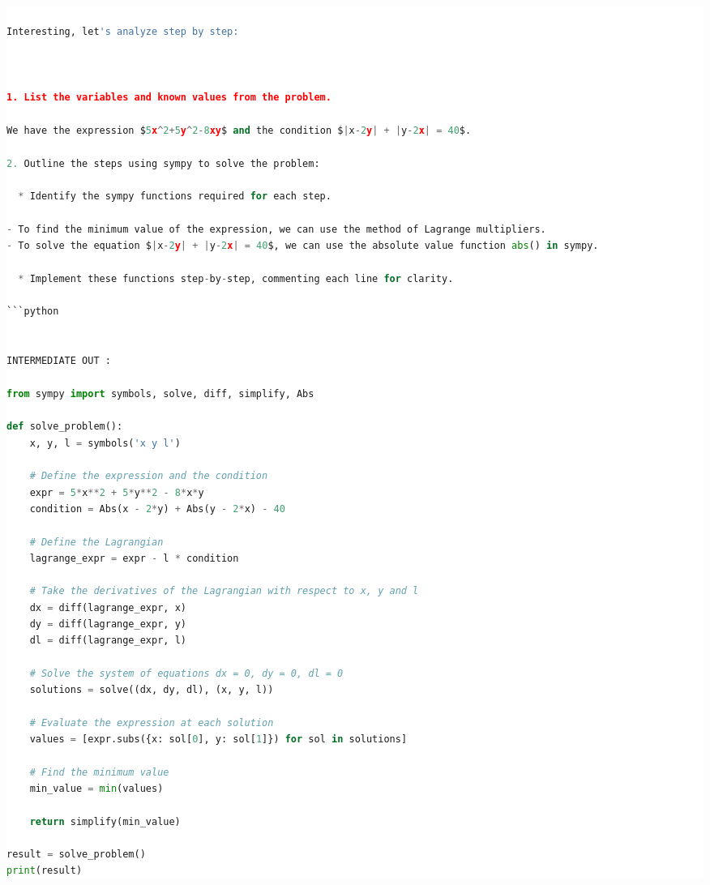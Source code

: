 ```python

Interesting, let's analyze step by step:



1. List the variables and known values from the problem.

We have the expression $5x^2+5y^2-8xy$ and the condition $|x-2y| + |y-2x| = 40$.

2. Outline the steps using sympy to solve the problem:

  * Identify the sympy functions required for each step.

- To find the minimum value of the expression, we can use the method of Lagrange multipliers.
- To solve the equation $|x-2y| + |y-2x| = 40$, we can use the absolute value function abs() in sympy.

  * Implement these functions step-by-step, commenting each line for clarity.

```python


INTERMEDIATE OUT :

from sympy import symbols, solve, diff, simplify, Abs

def solve_problem():
    x, y, l = symbols('x y l')

    # Define the expression and the condition
    expr = 5*x**2 + 5*y**2 - 8*x*y
    condition = Abs(x - 2*y) + Abs(y - 2*x) - 40

    # Define the Lagrangian
    lagrange_expr = expr - l * condition

    # Take the derivatives of the Lagrangian with respect to x, y and l
    dx = diff(lagrange_expr, x)
    dy = diff(lagrange_expr, y)
    dl = diff(lagrange_expr, l)

    # Solve the system of equations dx = 0, dy = 0, dl = 0
    solutions = solve((dx, dy, dl), (x, y, l))

    # Evaluate the expression at each solution
    values = [expr.subs({x: sol[0], y: sol[1]}) for sol in solutions]

    # Find the minimum value
    min_value = min(values)

    return simplify(min_value)

result = solve_problem()
print(result)
```
